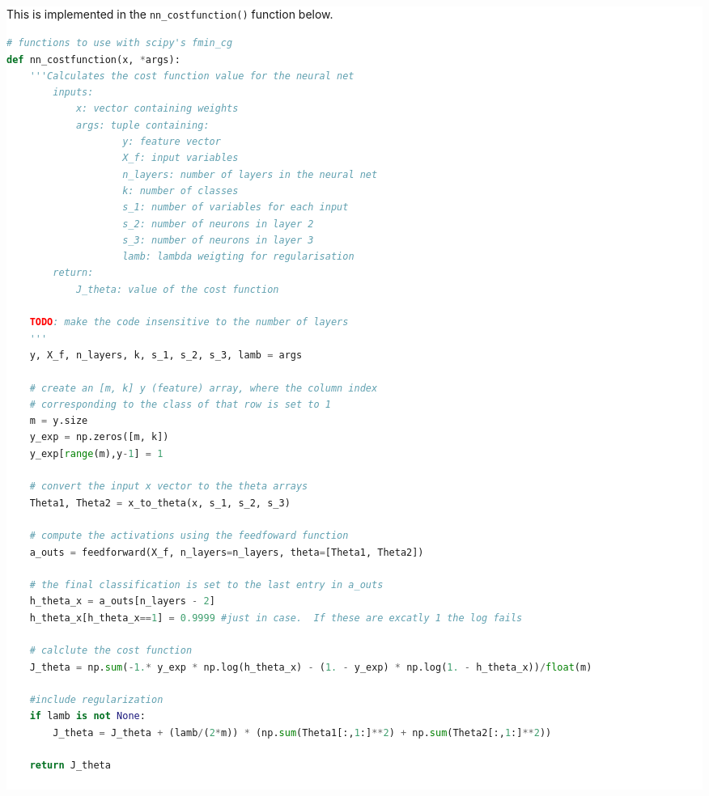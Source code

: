This is implemented in the `nn_costfunction()` function below.


```python
# functions to use with scipy's fmin_cg
def nn_costfunction(x, *args):
    '''Calculates the cost function value for the neural net
        inputs: 
            x: vector containing weights
            args: tuple containing:
                    y: feature vector
                    X_f: input variables
                    n_layers: number of layers in the neural net
                    k: number of classes
                    s_1: number of variables for each input
                    s_2: number of neurons in layer 2
                    s_3: number of neurons in layer 3
                    lamb: lambda weigting for regularisation
        return:
            J_theta: value of the cost function
            
    TODO: make the code insensitive to the number of layers
    '''
    y, X_f, n_layers, k, s_1, s_2, s_3, lamb = args 
    
    # create an [m, k] y (feature) array, where the column index 
    # corresponding to the class of that row is set to 1
    m = y.size
    y_exp = np.zeros([m, k])
    y_exp[range(m),y-1] = 1
    
    # convert the input x vector to the theta arrays
    Theta1, Theta2 = x_to_theta(x, s_1, s_2, s_3)
    
    # compute the activations using the feedfoward function
    a_outs = feedforward(X_f, n_layers=n_layers, theta=[Theta1, Theta2])
    
    # the final classification is set to the last entry in a_outs
    h_theta_x = a_outs[n_layers - 2]
    h_theta_x[h_theta_x==1] = 0.9999 #just in case.  If these are excatly 1 the log fails     
    
    # calclute the cost function
    J_theta = np.sum(-1.* y_exp * np.log(h_theta_x) - (1. - y_exp) * np.log(1. - h_theta_x))/float(m)

    #include regularization
    if lamb is not None:
        J_theta = J_theta + (lamb/(2*m)) * (np.sum(Theta1[:,1:]**2) + np.sum(Theta2[:,1:]**2))   
   
    return J_theta
    

```
